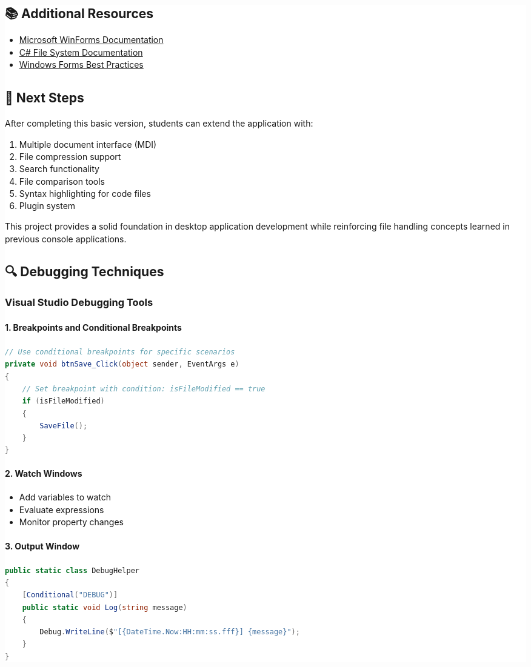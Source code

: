 ## 📚 Additional Resources
- [Microsoft WinForms Documentation](https://docs.microsoft.com/en-us/dotnet/desktop/winforms/)
- [C# File System Documentation](https://docs.microsoft.com/en-us/dotnet/standard/io/)
- [Windows Forms Best Practices](https://docs.microsoft.com/en-us/dotnet/desktop/winforms/best-practices/)

## 🚀 Next Steps
After completing this basic version, students can extend the application with:
1. Multiple document interface (MDI)
2. File compression support
3. Search functionality
4. File comparison tools
5. Syntax highlighting for code files
6. Plugin system

This project provides a solid foundation in desktop application development while reinforcing file handling concepts learned in previous console applications.

## 🔍 Debugging Techniques

### Visual Studio Debugging Tools

#### 1. Breakpoints and Conditional Breakpoints
```csharp
// Use conditional breakpoints for specific scenarios
private void btnSave_Click(object sender, EventArgs e)
{
    // Set breakpoint with condition: isFileModified == true
    if (isFileModified)
    {
        SaveFile();
    }
}
```

#### 2. Watch Windows
- Add variables to watch
- Evaluate expressions
- Monitor property changes

#### 3. Output Window
```csharp
public static class DebugHelper
{
    [Conditional("DEBUG")]
    public static void Log(string message)
    {
        Debug.WriteLine($"[{DateTime.Now:HH:mm:ss.fff}] {message}");
    }
}
```

